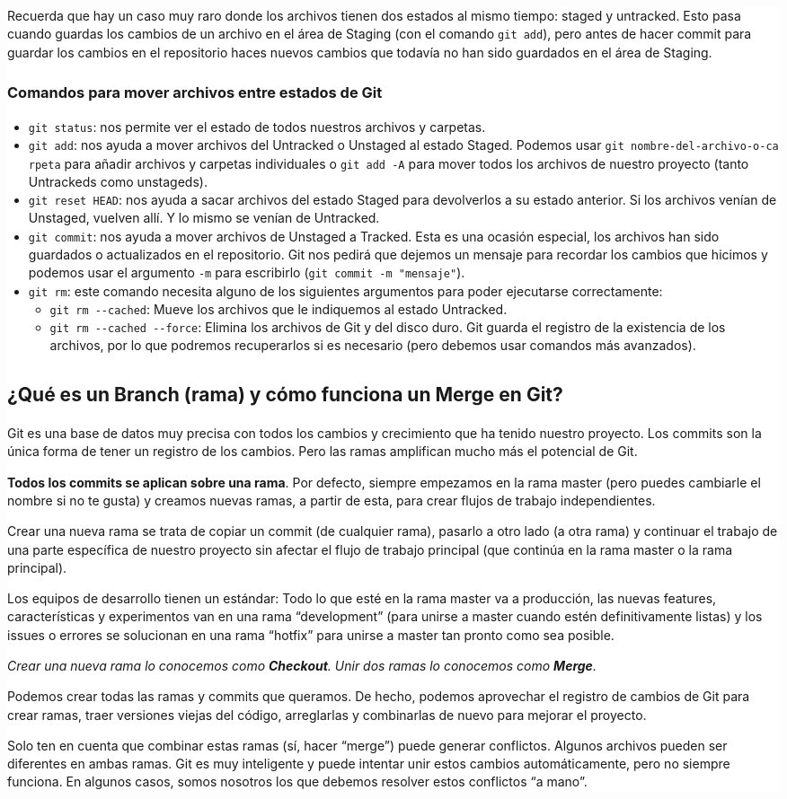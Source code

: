 Recuerda que hay un caso muy raro donde los archivos tienen dos estados al mismo tiempo: staged y untracked. Esto pasa cuando guardas los cambios de un archivo en el área de Staging (con el comando ``git add``), pero antes de hacer commit para guardar los cambios en el repositorio haces nuevos cambios que todavía no han sido guardados en el área de Staging.

### Comandos para mover archivos entre estados de Git

- `git status`: nos permite ver el estado de todos nuestros archivos y carpetas.
- `git add`: nos ayuda a mover archivos del Untracked o Unstaged al estado Staged. Podemos usar ``git nombre-del-archivo-o-carpeta`` para añadir archivos y carpetas individuales o ``git add -A`` para mover todos los archivos de nuestro proyecto (tanto Untrackeds como unstageds).
- `git reset HEAD`: nos ayuda a sacar archivos del estado Staged para devolverlos a su estado anterior. Si los archivos venían de Unstaged, vuelven allí. Y lo mismo se venían de Untracked.
- `git commit`: nos ayuda a mover archivos de Unstaged a Tracked. Esta es una ocasión especial, los archivos han sido guardados o actualizados en el repositorio. Git nos pedirá que dejemos un mensaje para recordar los cambios que hicimos y podemos usar el argumento ``-m`` para escribirlo (``git commit -m "mensaje"``).
- `git rm`: este comando necesita alguno de los siguientes argumentos para poder ejecutarse correctamente:
  - `git rm --cached`: Mueve los archivos que le indiquemos al estado Untracked.
  - `git rm --cached --force`: Elimina los archivos de Git y del disco duro. Git guarda el registro de la existencia de los archivos, por lo que podremos recuperarlos si es necesario (pero debemos usar comandos más avanzados).

## ¿Qué es un Branch (rama) y cómo funciona un Merge en Git?

Git es una base de datos muy precisa con todos los cambios y crecimiento que ha tenido nuestro proyecto. Los commits son la única forma de tener un registro de los cambios. Pero las ramas amplifican mucho más el potencial de Git.

**Todos los commits se aplican sobre una rama**. Por defecto, siempre empezamos en la rama master (pero puedes cambiarle el nombre si no te gusta) y creamos nuevas ramas, a partir de esta, para crear flujos de trabajo independientes.

Crear una nueva rama se trata de copiar un commit (de cualquier rama), pasarlo a otro lado (a otra rama) y continuar el trabajo de una parte específica de nuestro proyecto sin afectar el flujo de trabajo principal (que continúa en la rama master o la rama principal).

Los equipos de desarrollo tienen un estándar: Todo lo que esté en la rama master va a producción, las nuevas features, características y experimentos van en una rama “development” (para unirse a master cuando estén definitivamente listas) y los issues o errores se solucionan en una rama “hotfix” para unirse a master tan pronto como sea posible.

*Crear una nueva rama lo conocemos como **Checkout**. Unir dos ramas lo conocemos como **Merge**.*

Podemos crear todas las ramas y commits que queramos. De hecho, podemos aprovechar el registro de cambios de Git para crear ramas, traer versiones viejas del código, arreglarlas y combinarlas de nuevo para mejorar el proyecto.

Solo ten en cuenta que combinar estas ramas (sí, hacer “merge”) puede generar conflictos. Algunos archivos pueden ser diferentes en ambas ramas. Git es muy inteligente y puede intentar unir estos cambios automáticamente, pero no siempre funciona. En algunos casos, somos nosotros los que debemos resolver estos conflictos “a mano”.
